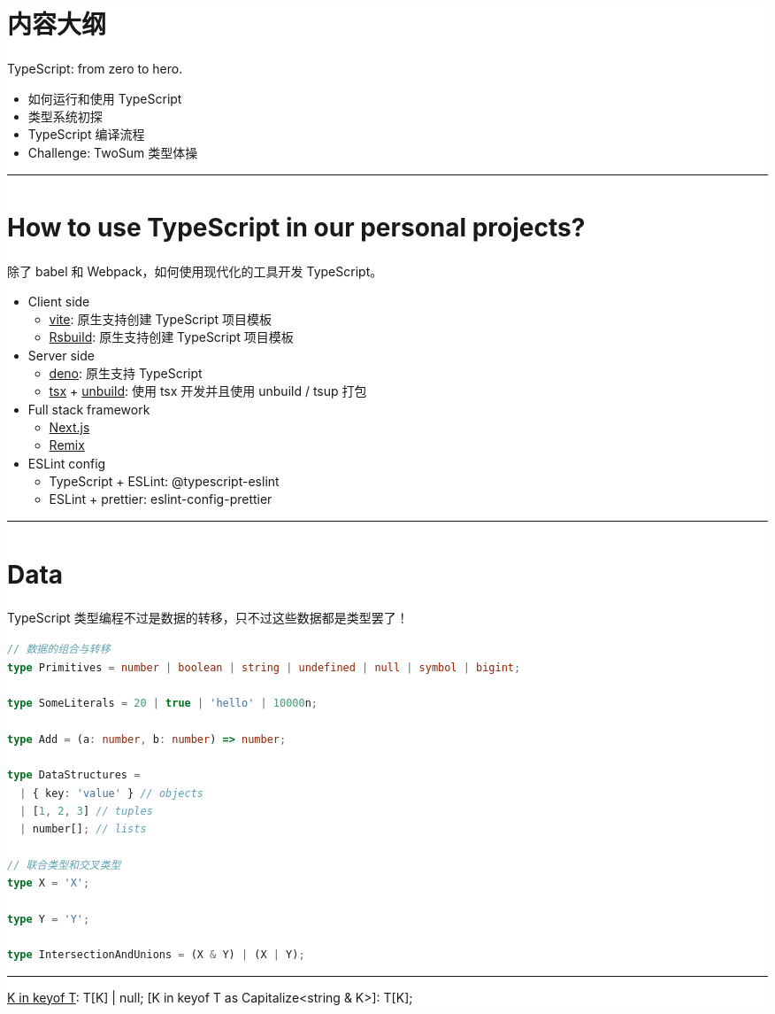 # 内容大纲

TypeScript: from zero to hero.

- 如何运行和使用 TypeScript
- 类型系统初探
- TypeScript 编译流程
- Challenge: TwoSum 类型体操

---

# How to use TypeScript in our personal projects?

除了 babel 和 Webpack，如何使用现代化的工具开发 TypeScript。

- Client side
  - [vite](https://vitejs.dev/): 原生支持创建 TypeScript 项目模板
  - [Rsbuild](https://rsbuild.dev/): 原生支持创建 TypeScript 项目模板
- Server side
  - [deno](https://deno.com/): 原生支持 TypeScript
  - [tsx](https://github.com/privatenumber/tsx) + [unbuild](https://github.com/unjs/unbuild): 使用 tsx 开发并且使用 unbuild / tsup 打包
- Full stack framework
  - [Next.js](https://nextjs.org/)
  - [Remix](https://remix.run/)
- ESLint config
  - TypeScript + ESLint: @typescript-eslint
  - ESLint + prettier: eslint-config-prettier

---

# Data

TypeScript 类型编程不过是数据的转移，只不过这些数据都是类型罢了！

```ts {monaco}
// 数据的组合与转移
type Primitives = number | boolean | string | undefined | null | symbol | bigint;

type SomeLiterals = 20 | true | 'hello' | 10000n;

type Add = (a: number, b: number) => number;

type DataStructures =
  | { key: 'value' } // objects
  | [1, 2, 3] // tuples
  | number[]; // lists

// 联合类型和交叉类型
type X = 'X';

type Y = 'Y';

type IntersectionAndUnions = (X & Y) | (X | Y);
```

---

  [K in keyof T]: T[K];
  [K in keyof T]: T[K] | null;
  [K in keyof T as Capitalize<string & K>]: T[K];